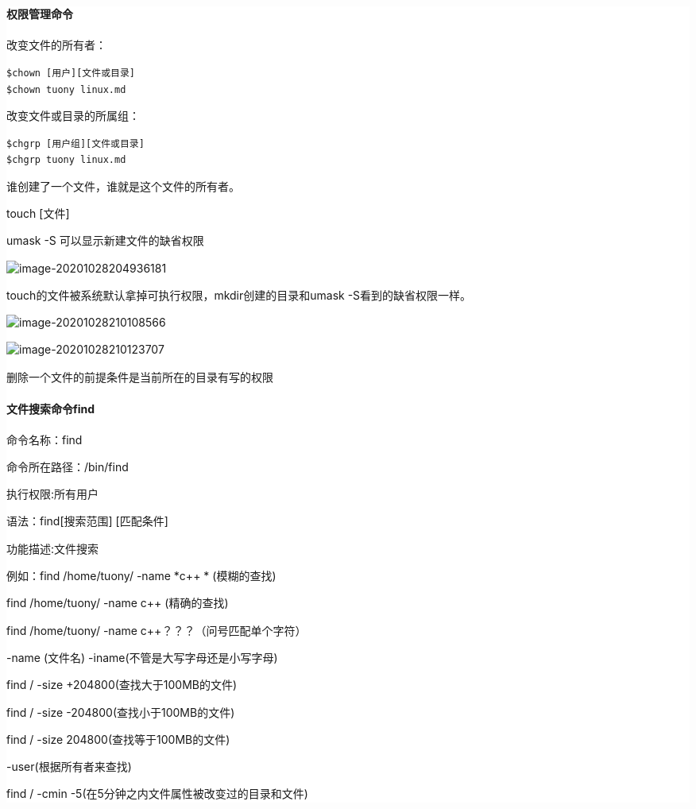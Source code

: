 #### 权限管理命令

改变文件的所有者：

```shell
$chown [用户][文件或目录]
$chown tuony linux.md
```

改变文件或目录的所属组：

```shell
$chgrp [用户组][文件或目录]
$chgrp tuony linux.md
```

谁创建了一个文件，谁就是这个文件的所有者。

touch  [文件]

umask -S 可以显示新建文件的缺省权限

![image-20201028204936181](/home/tuony/.config/Typora/typora-user-images/image-20201028204936181.png)

touch的文件被系统默认拿掉可执行权限，mkdir创建的目录和umask -S看到的缺省权限一样。

![image-20201028210108566](/home/tuony/.config/Typora/typora-user-images/image-20201028210108566.png)

![image-20201028210123707](/home/tuony/.config/Typora/typora-user-images/image-20201028210123707.png)

删除一个文件的前提条件是当前所在的目录有写的权限

#### 文件搜索命令find

命令名称：find

命令所在路径：/bin/find

执行权限:所有用户

语法：find[搜索范围] [匹配条件]

功能描述:文件搜索

例如：find /home/tuony/ -name *c++ *      (模糊的查找)

find /home/tuony/ -name c++ (精确的查找)

find /home/tuony/ -name c++？？？（问号匹配单个字符）

-name (文件名)  -iname(不管是大写字母还是小写字母)

find / -size +204800(查找大于100MB的文件)

find / -size -204800(查找小于100MB的文件)

find / -size 204800(查找等于100MB的文件)

-user(根据所有者来查找) 

find / -cmin -5(在5分钟之内文件属性被改变过的目录和文件)
